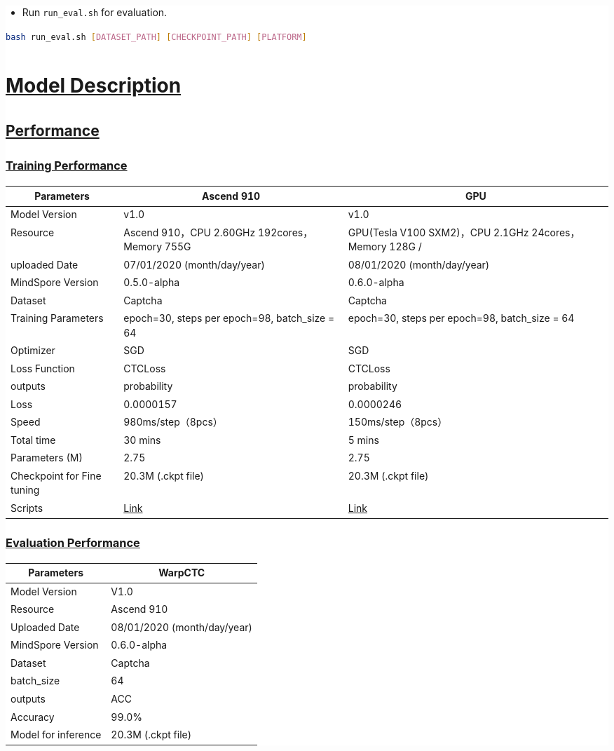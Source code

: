 - Run `run_eval.sh` for evaluation.
``` bash
bash run_eval.sh [DATASET_PATH] [CHECKPOINT_PATH] [PLATFORM]
```

# [Model Description](#contents)

## [Performance](#contents)

### [Training Performance](#contents)

| Parameters                 | Ascend 910                                    |   GPU |
| -------------------------- | --------------------------------------------- |---------------------------------- |
| Model Version              | v1.0                                          | v1.0 |
| Resource                   | Ascend 910，CPU 2.60GHz 192cores，Memory 755G   | GPU(Tesla V100 SXM2)，CPU 2.1GHz 24cores，Memory 128G /
| uploaded Date              | 07/01/2020 (month/day/year)                   | 08/01/2020 (month/day/year) |
| MindSpore Version          | 0.5.0-alpha                                   | 0.6.0-alpha |
| Dataset                    | Captcha                                       | Captcha |
| Training Parameters        | epoch=30, steps per epoch=98, batch_size = 64 | epoch=30, steps per epoch=98, batch_size = 64  |
| Optimizer                  | SGD                                           | SGD |
| Loss Function              | CTCLoss                                       | CTCLoss |
| outputs                    | probability                                   | probability |
| Loss                       | 0.0000157                                     | 0.0000246  |
| Speed                      | 980ms/step（8pcs）                             | 150ms/step（8pcs）|
| Total time                 | 30 mins                                       | 5 mins|
| Parameters (M)             | 2.75                                          | 2.75 |
| Checkpoint for Fine tuning | 20.3M (.ckpt file)                            | 20.3M (.ckpt file) |
| Scripts                    | [Link](https://gitee.com/mindspore/mindspore/tree/master/model_zoo/official/cv/warpctc) | [Link](https://gitee.com/mindspore/mindspore/tree/master/model_zoo/official/cv/warpctc) |


### [Evaluation Performance](#contents)

| Parameters          | WarpCTC                     |
| ------------------- | --------------------------- |
| Model Version       | V1.0                        |
| Resource            | Ascend 910                  |
| Uploaded Date       | 08/01/2020 (month/day/year) |
| MindSpore Version   | 0.6.0-alpha                 |
| Dataset             | Captcha                     |
| batch_size          | 64                          |
| outputs             | ACC                         |
| Accuracy            | 99.0%                       |
| Model for inference | 20.3M (.ckpt file)          |

